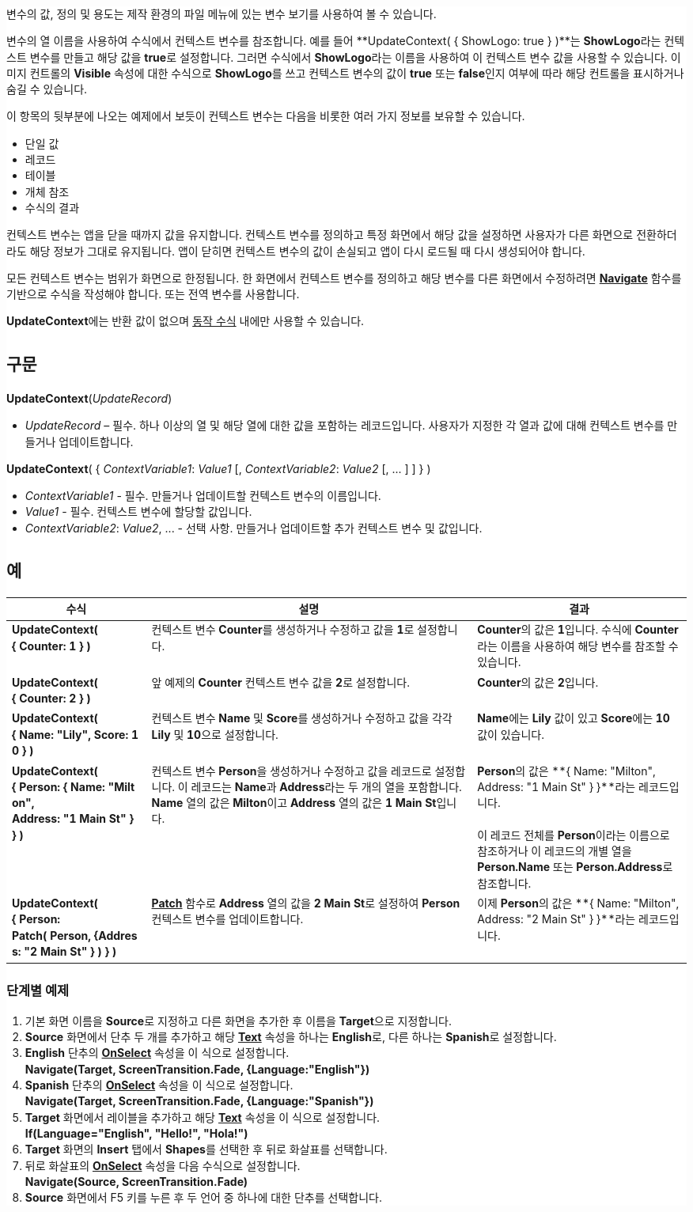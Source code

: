 변수의 값, 정의 및 용도는 제작 환경의 파일 메뉴에 있는 변수 보기를 사용하여 볼 수 있습니다. 

변수의 열 이름을 사용하여 수식에서 컨텍스트 변수를 참조합니다. 예를 들어 **UpdateContext( { ShowLogo: true } )**는 **ShowLogo**라는 컨텍스트 변수를 만들고 해당 값을 **true**로 설정합니다. 그러면 수식에서 **ShowLogo**라는 이름을 사용하여 이 컨텍스트 변수 값을 사용할 수 있습니다.  이미지 컨트롤의 **Visible** 속성에 대한 수식으로 **ShowLogo**를 쓰고 컨텍스트 변수의 값이 **true** 또는 **false**인지 여부에 따라 해당 컨트롤을 표시하거나 숨길 수 있습니다.

이 항목의 뒷부분에 나오는 예제에서 보듯이 컨텍스트 변수는 다음을 비롯한 여러 가지 정보를 보유할 수 있습니다.

* 단일 값
* 레코드
* 테이블
* 개체 참조
* 수식의 결과

컨텍스트 변수는 앱을 닫을 때까지 값을 유지합니다.  컨텍스트 변수를 정의하고 특정 화면에서 해당 값을 설정하면 사용자가 다른 화면으로 전환하더라도 해당 정보가 그대로 유지됩니다.  앱이 닫히면 컨텍스트 변수의 값이 손실되고 앱이 다시 로드될 때 다시 생성되어야 합니다.  

모든 컨텍스트 변수는 범위가 화면으로 한정됩니다. 한 화면에서 컨텍스트 변수를 정의하고 해당 변수를 다른 화면에서 수정하려면 **[Navigate](function-navigate.md)** 함수를 기반으로 수식을 작성해야 합니다.  또는 전역 변수를 사용합니다.

**UpdateContext**에는 반환 값이 없으며 [동작 수식](../working-with-formulas-in-depth.md#behavior-formulas) 내에만 사용할 수 있습니다.

## <a name="syntax"></a>구문
**UpdateContext**(*UpdateRecord*)

* *UpdateRecord* – 필수. 하나 이상의 열 및 해당 열에 대한 값을 포함하는 레코드입니다. 사용자가 지정한 각 열과 값에 대해 컨텍스트 변수를 만들거나 업데이트합니다.

**UpdateContext**( { *ContextVariable1*: *Value1* [, *ContextVariable2*: *Value2* [, ... ] ] } )

* *ContextVariable1* - 필수.  만들거나 업데이트할 컨텍스트 변수의 이름입니다.
* *Value1* - 필수.  컨텍스트 변수에 할당할 값입니다.
* *ContextVariable2*: *Value2*, ... - 선택 사항. 만들거나 업데이트할 추가 컨텍스트 변수 및 값입니다.

## <a name="examples"></a>예
| 수식 | 설명 | 결과 |
| --- | --- | --- |
| **UpdateContext( {&nbsp;Counter:&nbsp;1&nbsp;} )** |컨텍스트 변수 **Counter**를 생성하거나 수정하고 값을 **1**로 설정합니다. |**Counter**의 값은 **1**입니다. 수식에 **Counter**라는 이름을 사용하여 해당 변수를 참조할 수 있습니다. |
| **UpdateContext( {&nbsp;Counter:&nbsp;2&nbsp;} )** |앞 예제의 **Counter** 컨텍스트 변수 값을 **2**로 설정합니다. |**Counter**의 값은 **2**입니다. |
| **UpdateContext( {&nbsp;Name:&nbsp;"Lily",&nbsp;Score:&nbsp;10&nbsp;} )** |컨텍스트 변수 **Name** 및 **Score**를 생성하거나 수정하고 값을 각각 **Lily** 및 **10**으로 설정합니다. |**Name**에는 **Lily** 값이 있고 **Score**에는 **10** 값이 있습니다. |
| **UpdateContext( {&nbsp;Person:&nbsp;{&nbsp;Name:&nbsp;"Milton", Address:&nbsp;"1&nbsp;Main&nbsp;St"&nbsp;}&nbsp;} )** |컨텍스트 변수 **Person**을 생성하거나 수정하고 값을 레코드로 설정합니다. 이 레코드는 **Name**과 **Address**라는 두 개의 열을 포함합니다. **Name** 열의 값은 **Milton**이고 **Address** 열의 값은 **1 Main St**입니다. |**Person**의 값은 **{&nbsp;Name:&nbsp;"Milton", Address:&nbsp;"1&nbsp;Main&nbsp;St"&nbsp;}&nbsp;}**라는 레코드입니다.<br><br>이 레코드 전체를 **Person**이라는 이름으로 참조하거나 이 레코드의 개별 열을 **Person.Name** 또는 **Person.Address**로 참조합니다. |
| **UpdateContext( {&nbsp;Person: Patch(&nbsp;Person,&nbsp;{Address:&nbsp;"2&nbsp;Main&nbsp;St"&nbsp;}&nbsp;) }&nbsp;)** |**[Patch](function-patch.md)** 함수로 **Address** 열의 값을 **2 Main St**로 설정하여 **Person** 컨텍스트 변수를 업데이트합니다. |이제 **Person**의 값은 **{&nbsp;Name:&nbsp;"Milton", Address:&nbsp;"2&nbsp;Main&nbsp;St"&nbsp;}&nbsp;}**라는 레코드입니다. |

### <a name="step-by-step-example"></a>단계별 예제
1. 기본 화면 이름을 **Source**로 지정하고 다른 화면을 추가한 후 이름을 **Target**으로 지정합니다.
2. **Source** 화면에서 단추 두 개를 추가하고 해당 **[Text](../controls/properties-core.md)** 속성을 하나는 **English**로, 다른 하나는 **Spanish**로 설정합니다.
3. **English** 단추의 **[OnSelect](../controls/properties-core.md)** 속성을 이 식으로 설정합니다.<br>**Navigate(Target, ScreenTransition.Fade, {Language:"English"})**
4. **Spanish** 단추의 **[OnSelect](../controls/properties-core.md)** 속성을 이 식으로 설정합니다.<br>**Navigate(Target, ScreenTransition.Fade, {Language:"Spanish"})**
5. **Target** 화면에서 레이블을 추가하고 해당 **[Text](../controls/properties-core.md)** 속성을 이 식으로 설정합니다.<br>**If(Language="English", "Hello!", "Hola!")**
6. **Target** 화면의 **Insert** 탭에서 **Shapes**를 선택한 후 뒤로 화살표를 선택합니다.
7. 뒤로 화살표의 **[OnSelect](../controls/properties-core.md)** 속성을 다음 수식으로 설정합니다.<br>**Navigate(Source, ScreenTransition.Fade)**
8. **Source** 화면에서 F5 키를 누른 후 두 언어 중 하나에 대한 단추를 선택합니다.
   